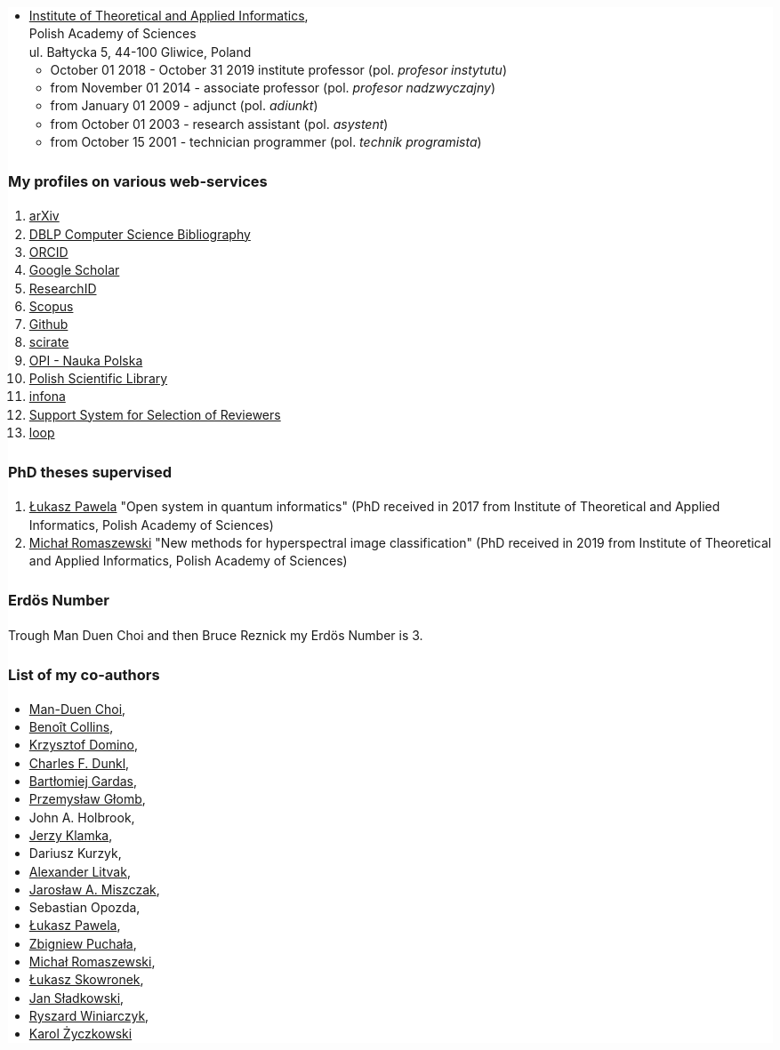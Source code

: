 - [Institute of Theoretical and Applied Informatics](https://www.iitis.pl),  
  Polish Academy of Sciences  
  ul. Bałtycka 5, 44-100 Gliwice, Poland
  - October 01 2018 - October 31 2019 institute professor (pol. *profesor instytutu*)
  - from November 01 2014 - associate professor (pol. *profesor nadzwyczajny*)
  - from January 01 2009 - adjunct (pol. *adiunkt*)
  - from October 01 2003 - research assistant (pol. *asystent*)
  - from October 15 2001 - technician programmer (pol. *technik programista*)

### My profiles on various web-services

1. [arXiv](https://arxiv.org/a/gawron_p_1.html)
2. [DBLP Computer Science Bibliography](http://www.informatik.uni-trier.de/~ley/db/indices/a-tree/g/Gawron:Piotr.html)
3. [ORCID](http://orcid.org/0000-0001-7476-9160)
4. [Google Scholar](http://scholar.google.com/citations?hl=en&user=YiH0ZRMAAAAJ)
5. [ResearchID](http://www.researcherid.com/rid/F-2255-2011)
6. [Scopus](http://www.scopus.com/authid/detail.url?authorId=10039319900)
7. [Github](https://github.com/pgawron)
8. [scirate](https://scirate.com/gawron)
9. [OPI - Nauka Polska](http://nauka-polska.pl/#/profile/scientist?id=55421)
10. [Polish Scientific Library](https://pbn.nauka.gov.pl/sedno-webapp/persons/1891265/Piotr_Gawron)
11. [infona](https://www.infona.pl/userprofile/urn:namespace:user:a08186204b8f4468014c13a9ac5703b8)
12. [Support System for Selection of Reviewers](https://sssr.opi.org.pl/sssr-web/site/people-details?personId=3a79a5283b3a6f77)
13. [loop](http://loop.frontiersin.org/people/82489/overview)

### PhD theses supervised

1. [Łukasz Pawela](http://iitis.pl/en/person/lpawela) "Open system in quantum
   informatics" (PhD received in 2017 from Institute of Theoretical and Applied
   Informatics, Polish Academy of Sciences)
2. [Michał Romaszewski](http://iitis.pl/en/person/mromaszewski) "New methods
   for hyperspectral image classification" (PhD received in 2019 from Institute
   of Theoretical and Applied Informatics, Polish Academy of Sciences)

### Erdös Number

Trough Man Duen Choi and then Bruce Reznick my Erdös Number is 3.

### List of my co-authors

- [Man-Duen Choi](http://www.math.toronto.edu/cms/choi-man-duen/),
- [Benoît Collins](https://www.math.kyoto-u.ac.jp/~collins/),
- [Krzysztof Domino](https://www.iitis.pl/en/person/kdomino),
- [Charles F. Dunkl](http://people.virginia.edu/~cfd5z/),
- [Bartłomiej Gardas](https://sites.google.com/site/bartekgardas/home),
- [Przemysław Głomb](https://iitis.pl/en/person/pglomb),
- John A. Holbrook,
- [Jerzy Klamka](https://iitis.pl/en/person/jklamka),
- Dariusz Kurzyk,
- [Alexander Litvak](http://www.math.ualberta.ca/~alexandr/),
- [Jarosław A. Miszczak](http://www.iitis.pl/~miszczak/),
- Sebastian Opozda,
- [Łukasz Pawela](http://iitis.pl/en/person/lpawela),
- [Zbigniew Puchała](https://www.iitis.pl/en/person/zpuchala),
- [Michał Romaszewski](https://www.iitis.pl/en/person/mromaszewski),
- [Łukasz Skowronek](https://arxiv.org/search/?searchtype=author&query=Skowronek%2C+%C5%81),
- [Jan Sładkowski](http://en.wikipedia.org/wiki/Jan_S%C5%82adkowski),
- [Ryszard Winiarczyk](https://iitis.pl/en/person/rwiniarczyk),
- [Karol Życzkowski](http://chaos.if.uj.edu.pl/~karol/)

